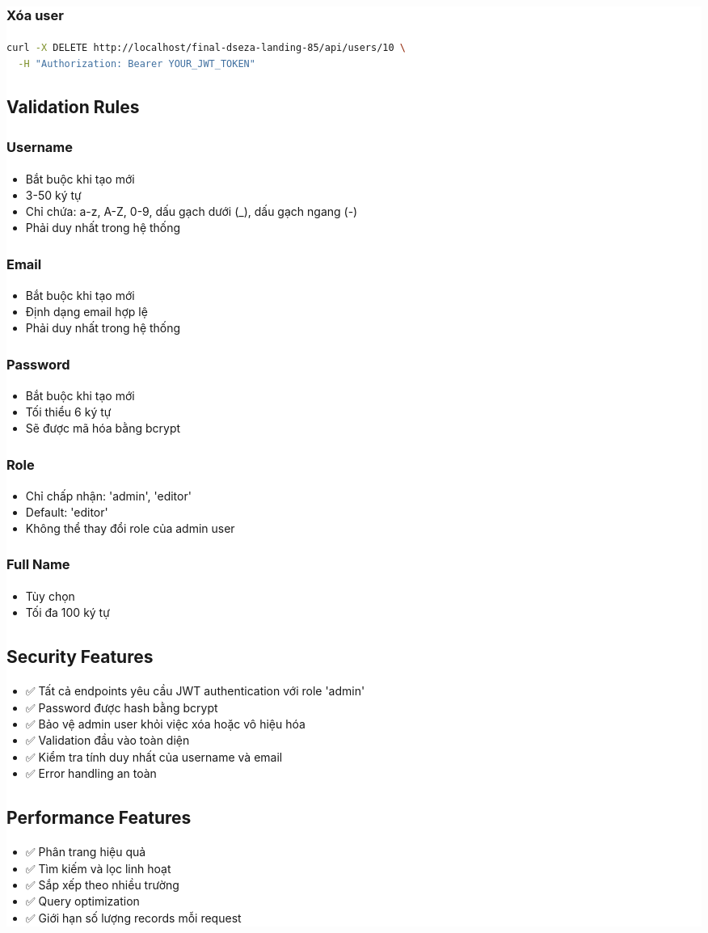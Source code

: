 ### Xóa user
```bash
curl -X DELETE http://localhost/final-dseza-landing-85/api/users/10 \
  -H "Authorization: Bearer YOUR_JWT_TOKEN"
```

## Validation Rules

### Username
- Bắt buộc khi tạo mới
- 3-50 ký tự
- Chỉ chứa: a-z, A-Z, 0-9, dấu gạch dưới (_), dấu gạch ngang (-)
- Phải duy nhất trong hệ thống

### Email
- Bắt buộc khi tạo mới
- Định dạng email hợp lệ
- Phải duy nhất trong hệ thống

### Password
- Bắt buộc khi tạo mới
- Tối thiểu 6 ký tự
- Sẽ được mã hóa bằng bcrypt

### Role
- Chỉ chấp nhận: 'admin', 'editor'
- Default: 'editor'
- Không thể thay đổi role của admin user

### Full Name
- Tùy chọn
- Tối đa 100 ký tự

## Security Features
- ✅ Tất cả endpoints yêu cầu JWT authentication với role 'admin'
- ✅ Password được hash bằng bcrypt
- ✅ Bảo vệ admin user khỏi việc xóa hoặc vô hiệu hóa
- ✅ Validation đầu vào toàn diện
- ✅ Kiểm tra tính duy nhất của username và email
- ✅ Error handling an toàn

## Performance Features
- ✅ Phân trang hiệu quả
- ✅ Tìm kiếm và lọc linh hoạt
- ✅ Sắp xếp theo nhiều trường
- ✅ Query optimization
- ✅ Giới hạn số lượng records mỗi request 